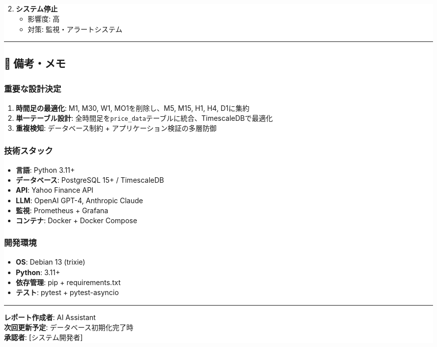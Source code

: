 2. **システム停止**
   - 影響度: 高
   - 対策: 監視・アラートシステム

---

## 📝 備考・メモ

### 重要な設計決定
1. **時間足の最適化**: M1, M30, W1, MO1を削除し、M5, M15, H1, H4, D1に集約
2. **単一テーブル設計**: 全時間足を`price_data`テーブルに統合、TimescaleDBで最適化
3. **重複検知**: データベース制約 + アプリケーション検証の多層防御

### 技術スタック
- **言語**: Python 3.11+
- **データベース**: PostgreSQL 15+ / TimescaleDB
- **API**: Yahoo Finance API
- **LLM**: OpenAI GPT-4, Anthropic Claude
- **監視**: Prometheus + Grafana
- **コンテナ**: Docker + Docker Compose

### 開発環境
- **OS**: Debian 13 (trixie)
- **Python**: 3.11+
- **依存管理**: pip + requirements.txt
- **テスト**: pytest + pytest-asyncio

---

**レポート作成者**: AI Assistant  
**次回更新予定**: データベース初期化完了時  
**承認者**: [システム開発者]
